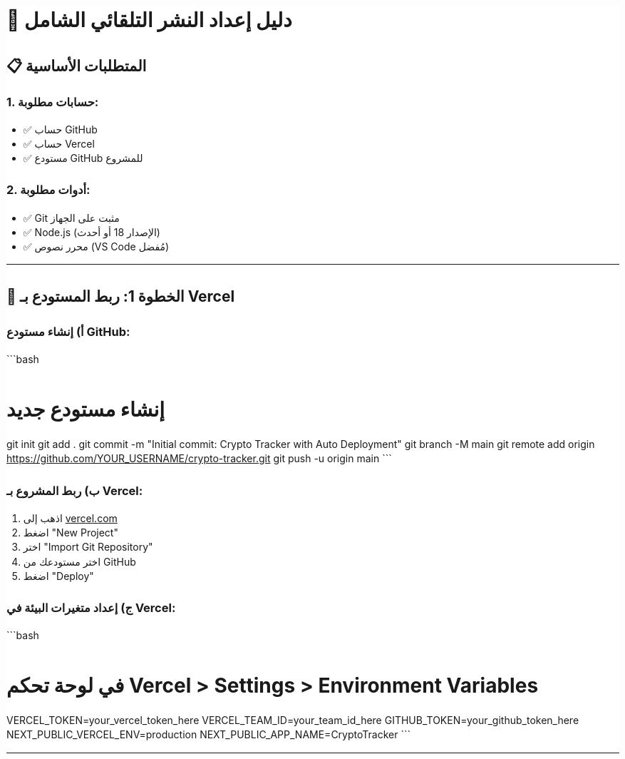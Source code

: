 # 🚀 دليل إعداد النشر التلقائي الشامل

## 📋 المتطلبات الأساسية

### 1. حسابات مطلوبة:
- ✅ حساب GitHub
- ✅ حساب Vercel
- ✅ مستودع GitHub للمشروع

### 2. أدوات مطلوبة:
- ✅ Git مثبت على الجهاز
- ✅ Node.js (الإصدار 18 أو أحدث)
- ✅ محرر نصوص (VS Code مُفضل)

---

## 🔗 الخطوة 1: ربط المستودع بـ Vercel

### أ) إنشاء مستودع GitHub:
\`\`\`bash
# إنشاء مستودع جديد
git init
git add .
git commit -m "Initial commit: Crypto Tracker with Auto Deployment"
git branch -M main
git remote add origin https://github.com/YOUR_USERNAME/crypto-tracker.git
git push -u origin main
\`\`\`

### ب) ربط المشروع بـ Vercel:
1. اذهب إلى [vercel.com](https://vercel.com)
2. اضغط "New Project"
3. اختر "Import Git Repository"
4. اختر مستودعك من GitHub
5. اضغط "Deploy"

### ج) إعداد متغيرات البيئة في Vercel:
\`\`\`bash
# في لوحة تحكم Vercel > Settings > Environment Variables
VERCEL_TOKEN=your_vercel_token_here
VERCEL_TEAM_ID=your_team_id_here
GITHUB_TOKEN=your_github_token_here
NEXT_PUBLIC_VERCEL_ENV=production
NEXT_PUBLIC_APP_NAME=CryptoTracker
\`\`\`

---